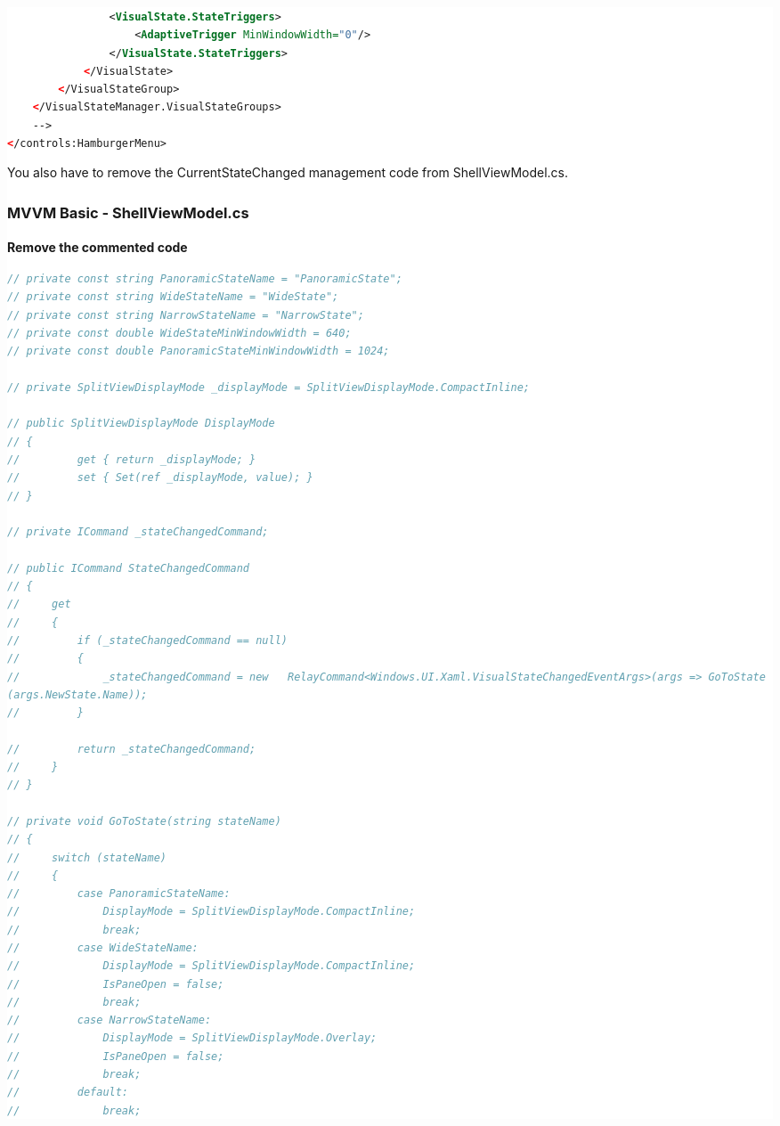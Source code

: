 ```xml
                <VisualState.StateTriggers>
                    <AdaptiveTrigger MinWindowWidth="0"/>
                </VisualState.StateTriggers>
            </VisualState>
        </VisualStateGroup>
    </VisualStateManager.VisualStateGroups>
    -->
</controls:HamburgerMenu>
```

You also have to remove the CurrentStateChanged management code from ShellViewModel.cs.

### MVVM Basic - ShellViewModel.cs

**Remove the commented code**

```csharp
// private const string PanoramicStateName = "PanoramicState";
// private const string WideStateName = "WideState";
// private const string NarrowStateName = "NarrowState";
// private const double WideStateMinWindowWidth = 640;
// private const double PanoramicStateMinWindowWidth = 1024;

// private SplitViewDisplayMode _displayMode = SplitViewDisplayMode.CompactInline;

// public SplitViewDisplayMode DisplayMode
// {
//         get { return _displayMode; }
//         set { Set(ref _displayMode, value); }
// }

// private ICommand _stateChangedCommand;

// public ICommand StateChangedCommand
// {
//     get
//     {
//         if (_stateChangedCommand == null)
//         {
//             _stateChangedCommand = new   RelayCommand<Windows.UI.Xaml.VisualStateChangedEventArgs>(args => GoToState(args.NewState.Name));
//         }

//         return _stateChangedCommand;
//     }
// }

// private void GoToState(string stateName)
// {
//     switch (stateName)
//     {
//         case PanoramicStateName:
//             DisplayMode = SplitViewDisplayMode.CompactInline;
//             break;
//         case WideStateName:
//             DisplayMode = SplitViewDisplayMode.CompactInline;
//             IsPaneOpen = false;
//             break;
//         case NarrowStateName:
//             DisplayMode = SplitViewDisplayMode.Overlay;
//             IsPaneOpen = false;
//             break;
//         default:
//             break;
```